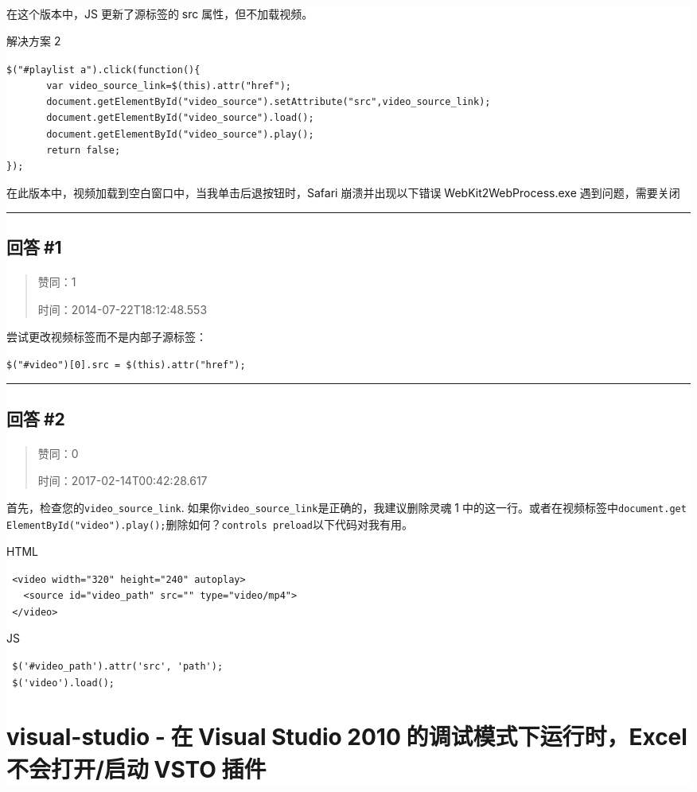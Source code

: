 在这个版本中，JS 更新了源标签的 src 属性，但不加载视频。

解决方案 2

```
$("#playlist a").click(function(){
       var video_source_link=$(this).attr("href");
       document.getElementById("video_source").setAttribute("src",video_source_link);
       document.getElementById("video_source").load();
       document.getElementById("video_source").play();
       return false;
}); 
```

在此版本中，视频加载到空白窗口中，当我单击后退按钮时，Safari 崩溃并出现以下错误 WebKit2WebProcess.exe 遇到问题，需要关闭

* * *

## 回答 #1

> 赞同：1
> 
> 时间：2014-07-22T18:12:48.553

尝试更改视频标签而不是内部子源标签：

`$("#video")[0].src = $(this).attr("href");`

* * *

## 回答 #2

> 赞同：0
> 
> 时间：2017-02-14T00:42:28.617

首先，检查您的`video_source_link`. 如果你`video_source_link`是正确的，我建议删除灵魂 1 中的这一行。或者在视频标签中`document.getElementById("video").play();`删除如何？`controls preload`以下代码对我有用。

HTML

```
 <video width="320" height="240" autoplay>
   <source id="video_path" src="" type="video/mp4">
 </video> 
```

JS

```
 $('#video_path').attr('src', 'path');
 $('video').load(); 
```

# visual-studio - 在 Visual Studio 2010 的调试模式下运行时，Excel 不会打开/启动 VSTO 插件
